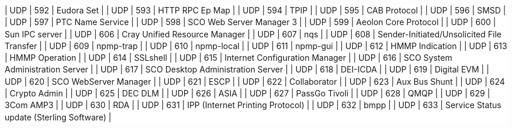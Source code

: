 | UDP      | 592  | Eudora Set                                           |
| UDP      | 593  | HTTP RPC Ep Map                                      |
| UDP      | 594  | TPIP                                                 |
| UDP      | 595  | CAB Protocol                                         |
| UDP      | 596  | SMSD                                                 |
| UDP      | 597  | PTC Name Service                                     |
| UDP      | 598  | SCO Web Server Manager 3                             |
| UDP      | 599  | Aeolon Core Protocol                                 |
| UDP      | 600  | Sun IPC server                                       |
| UDP      | 606  | Cray Unified Resource Manager                        |
| UDP      | 607  | nqs                                                  |
| UDP      | 608  | Sender-Initiated/Unsolicited File Transfer           |
| UDP      | 609  | npmp-trap                                            |
| UDP      | 610  | npmp-local                                           |
| UDP      | 611  | npmp-gui                                             |
| UDP      | 612  | HMMP Indication                                      |
| UDP      | 613  | HMMP Operation                                       |
| UDP      | 614  | SSLshell                                             |
| UDP      | 615  | Internet Configuration Manager                       |
| UDP      | 616  | SCO System Administration Server                     |
| UDP      | 617  | SCO Desktop Administration Server                    |
| UDP      | 618  | DEI-ICDA                                             |
| UDP      | 619  | Digital EVM                                          |
| UDP      | 620  | SCO WebServer Manager                                |
| UDP      | 621  | ESCP                                                 |
| UDP      | 622  | Collaborator                                         |
| UDP      | 623  | Aux Bus Shunt                                        |
| UDP      | 624  | Crypto Admin                                         |
| UDP      | 625  | DEC DLM                                              |
| UDP      | 626  | ASIA                                                 |
| UDP      | 627  | PassGo Tivoli                                        |
| UDP      | 628  | QMQP                                                 |
| UDP      | 629  | 3Com AMP3                                            |
| UDP      | 630  | RDA                                                  |
| UDP      | 631  | IPP (Internet Printing Protocol)                     |
| UDP      | 632  | bmpp                                                 |
| UDP      | 633  | Service Status update (Sterling Software)            |